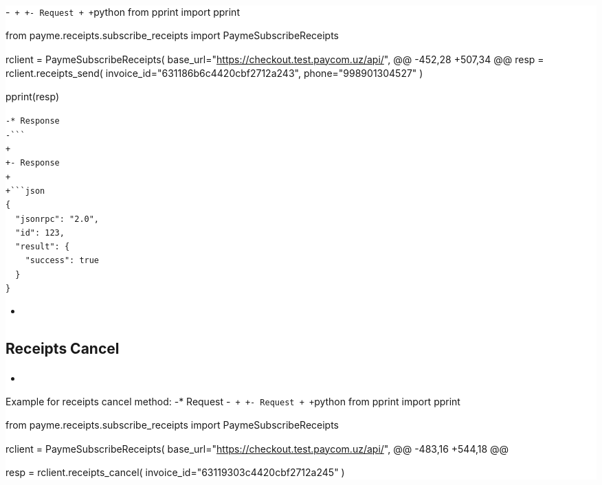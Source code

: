 -```
+
+- Request
+
+```python
 from pprint import pprint
 
 from payme.receipts.subscribe_receipts import PaymeSubscribeReceipts
 
 
 rclient = PaymeSubscribeReceipts(
     base_url="https://checkout.test.paycom.uz/api/",
@@ -452,28 +507,34 @@
 resp = rclient.receipts_send(
     invoice_id="631186b6c4420cbf2712a243",
     phone="998901304527"
 )
 
 pprint(resp)
 ```
-* Response
-```
+
+- Response
+
+```json
 {
   "jsonrpc": "2.0",
   "id": 123,
   "result": {
     "success": true
   }
 }
 ```
+
 ## Receipts Cancel
+
 Example for receipts cancel method:
-* Request
-```
+
+- Request
+
+```python
 from pprint import pprint
 
 from payme.receipts.subscribe_receipts import PaymeSubscribeReceipts
 
 
 rclient = PaymeSubscribeReceipts(
     base_url="https://checkout.test.paycom.uz/api/",
@@ -483,16 +544,18 @@
 
 resp = rclient.receipts_cancel(
     invoice_id="63119303c4420cbf2712a245"
 )
 